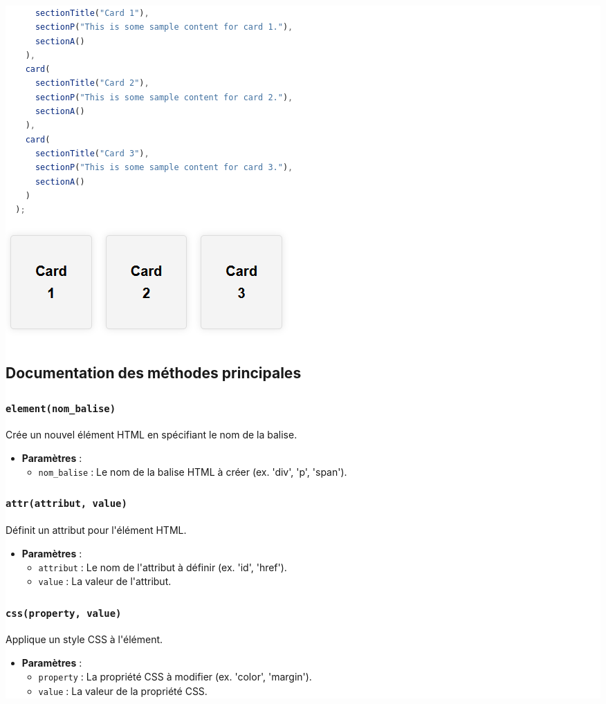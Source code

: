 ```js
      sectionTitle("Card 1"),
      sectionP("This is some sample content for card 1."),
      sectionA()
    ),
    card(
      sectionTitle("Card 2"),
      sectionP("This is some sample content for card 2."),
      sectionA()
    ),
    card(
      sectionTitle("Card 3"),
      sectionP("This is some sample content for card 3."),
      sectionA()
    )
  );
```

![Exemple de cartes](./img/cartes.png)

## Documentation des méthodes principales

### `element(nom_balise)`

Crée un nouvel élément HTML en spécifiant le nom de la balise.

- **Paramètres** :
  - `nom_balise` : Le nom de la balise HTML à créer (ex. 'div', 'p', 'span').

### `attr(attribut, value)`

Définit un attribut pour l'élément HTML.

- **Paramètres** :
  - `attribut` : Le nom de l'attribut à définir (ex. 'id', 'href').
  - `value` : La valeur de l'attribut.

### `css(property, value)`

Applique un style CSS à l'élément.

- **Paramètres** :
  - `property` : La propriété CSS à modifier (ex. 'color', 'margin').
  - `value` : La valeur de la propriété CSS.
